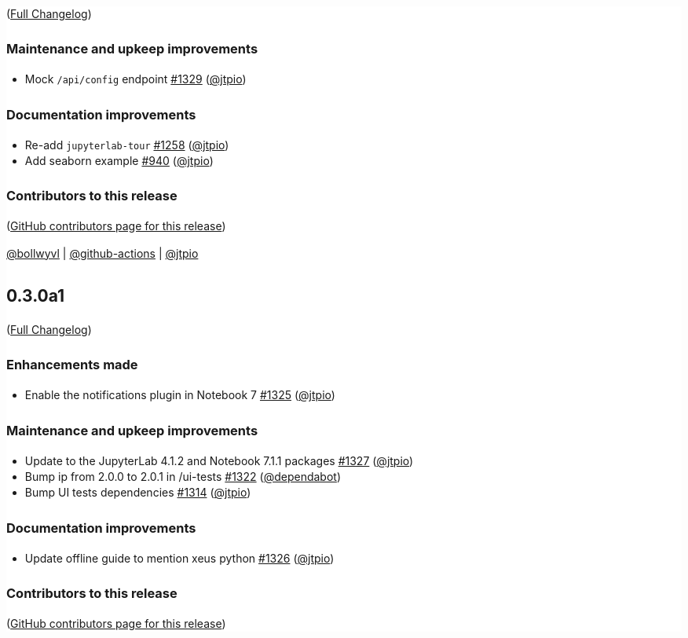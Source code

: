 ([Full Changelog](https://github.com/jupyterlite/jupyterlite/compare/v0.3.0a1...a254cfcad5826c8390286cd04fb2f0db84799644))

### Maintenance and upkeep improvements

- Mock `/api/config` endpoint [#1329](https://github.com/jupyterlite/jupyterlite/pull/1329) ([@jtpio](https://github.com/jtpio))

### Documentation improvements

- Re-add `jupyterlab-tour` [#1258](https://github.com/jupyterlite/jupyterlite/pull/1258) ([@jtpio](https://github.com/jtpio))
- Add seaborn example [#940](https://github.com/jupyterlite/jupyterlite/pull/940) ([@jtpio](https://github.com/jtpio))

### Contributors to this release

([GitHub contributors page for this release](https://github.com/jupyterlite/jupyterlite/graphs/contributors?from=2024-02-26&to=2024-02-29&type=c))

[@bollwyvl](https://github.com/search?q=repo%3Ajupyterlite%2Fjupyterlite+involves%3Abollwyvl+updated%3A2024-02-26..2024-02-29&type=Issues) | [@github-actions](https://github.com/search?q=repo%3Ajupyterlite%2Fjupyterlite+involves%3Agithub-actions+updated%3A2024-02-26..2024-02-29&type=Issues) | [@jtpio](https://github.com/search?q=repo%3Ajupyterlite%2Fjupyterlite+involves%3Ajtpio+updated%3A2024-02-26..2024-02-29&type=Issues)

## 0.3.0a1

([Full Changelog](https://github.com/jupyterlite/jupyterlite/compare/v0.3.0a0...669ed1e15f4a2842302208f079437dc58437fa3f))

### Enhancements made

- Enable the notifications plugin in Notebook 7 [#1325](https://github.com/jupyterlite/jupyterlite/pull/1325) ([@jtpio](https://github.com/jtpio))

### Maintenance and upkeep improvements

- Update to the JupyterLab 4.1.2 and Notebook 7.1.1 packages [#1327](https://github.com/jupyterlite/jupyterlite/pull/1327) ([@jtpio](https://github.com/jtpio))
- Bump ip from 2.0.0 to 2.0.1 in /ui-tests [#1322](https://github.com/jupyterlite/jupyterlite/pull/1322) ([@dependabot](https://github.com/dependabot))
- Bump UI tests dependencies [#1314](https://github.com/jupyterlite/jupyterlite/pull/1314) ([@jtpio](https://github.com/jtpio))

### Documentation improvements

- Update offline guide to mention xeus python [#1326](https://github.com/jupyterlite/jupyterlite/pull/1326) ([@jtpio](https://github.com/jtpio))

### Contributors to this release

([GitHub contributors page for this release](https://github.com/jupyterlite/jupyterlite/graphs/contributors?from=2024-02-16&to=2024-02-26&type=c))
